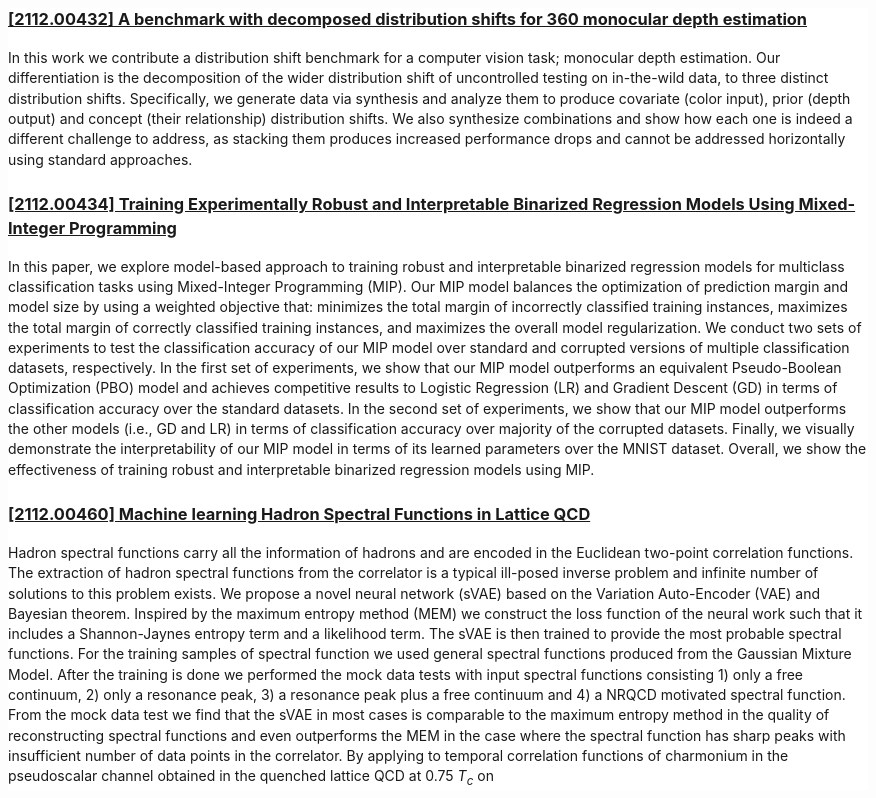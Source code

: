     

### [[2112.00432] A benchmark with decomposed distribution shifts for 360 monocular depth estimation](http://arxiv.org/abs/2112.00432)


  In this work we contribute a distribution shift benchmark for a computer
vision task; monocular depth estimation. Our differentiation is the
decomposition of the wider distribution shift of uncontrolled testing on
in-the-wild data, to three distinct distribution shifts. Specifically, we
generate data via synthesis and analyze them to produce covariate (color
input), prior (depth output) and concept (their relationship) distribution
shifts. We also synthesize combinations and show how each one is indeed a
different challenge to address, as stacking them produces increased performance
drops and cannot be addressed horizontally using standard approaches.

    

### [[2112.00434] Training Experimentally Robust and Interpretable Binarized Regression Models Using Mixed-Integer Programming](http://arxiv.org/abs/2112.00434)


  In this paper, we explore model-based approach to training robust and
interpretable binarized regression models for multiclass classification tasks
using Mixed-Integer Programming (MIP). Our MIP model balances the optimization
of prediction margin and model size by using a weighted objective that:
minimizes the total margin of incorrectly classified training instances,
maximizes the total margin of correctly classified training instances, and
maximizes the overall model regularization. We conduct two sets of experiments
to test the classification accuracy of our MIP model over standard and
corrupted versions of multiple classification datasets, respectively. In the
first set of experiments, we show that our MIP model outperforms an equivalent
Pseudo-Boolean Optimization (PBO) model and achieves competitive results to
Logistic Regression (LR) and Gradient Descent (GD) in terms of classification
accuracy over the standard datasets. In the second set of experiments, we show
that our MIP model outperforms the other models (i.e., GD and LR) in terms of
classification accuracy over majority of the corrupted datasets. Finally, we
visually demonstrate the interpretability of our MIP model in terms of its
learned parameters over the MNIST dataset. Overall, we show the effectiveness
of training robust and interpretable binarized regression models using MIP.

    

### [[2112.00460] Machine learning Hadron Spectral Functions in Lattice QCD](http://arxiv.org/abs/2112.00460)


  Hadron spectral functions carry all the information of hadrons and are
encoded in the Euclidean two-point correlation functions. The extraction of
hadron spectral functions from the correlator is a typical ill-posed inverse
problem and infinite number of solutions to this problem exists. We propose a
novel neural network (sVAE) based on the Variation Auto-Encoder (VAE) and
Bayesian theorem. Inspired by the maximum entropy method (MEM) we construct the
loss function of the neural work such that it includes a Shannon-Jaynes entropy
term and a likelihood term. The sVAE is then trained to provide the most
probable spectral functions. For the training samples of spectral function we
used general spectral functions produced from the Gaussian Mixture Model. After
the training is done we performed the mock data tests with input spectral
functions consisting 1) only a free continuum, 2) only a resonance peak, 3) a
resonance peak plus a free continuum and 4) a NRQCD motivated spectral
function. From the mock data test we find that the sVAE in most cases is
comparable to the maximum entropy method in the quality of reconstructing
spectral functions and even outperforms the MEM in the case where the spectral
function has sharp peaks with insufficient number of data points in the
correlator. By applying to temporal correlation functions of charmonium in the
pseudoscalar channel obtained in the quenched lattice QCD at 0.75 $T_c$ on